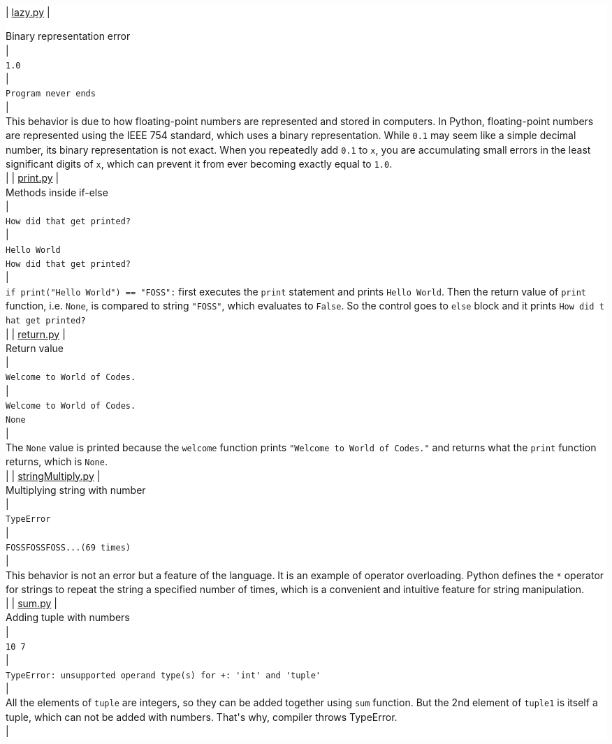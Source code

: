 | <a href="/Python/lazy.py">lazy.py</a>                         | <div>Binary representation error</div>    | <div>`1.0`</div>                                                                                                             | <div>`Program never ends`</div>                                                             | <div>This behavior is due to how floating-point numbers are represented and stored in computers. In Python, floating-point numbers are represented using the IEEE 754 standard, which uses a binary representation. While `0.1` may seem like a simple decimal number, its binary representation is not exact. When you repeatedly add `0.1` to `x`, you are accumulating small errors in the least significant digits of `x`, which can prevent it from ever becoming exactly equal to `1.0`.</div>                                                                                                                                                                                                                                           |
| <a href="/Python/print.py">print.py</a>                       | <div>Methods inside if-else</div>         | <div>`How did that get printed?`</div>                                                                                       | <div>`Hello World`<br>`How did that get printed?`</div>                                     | <div>`if print("Hello World") == "FOSS":` first executes the `print` statement and prints `Hello World`. Then the return value of `print` function, i.e. `None`, is compared to string `"FOSS"`, which evaluates to `False`. So the control goes to `else` block and it prints `How did that get printed?`</div>                                                                                                                                                                                                                                                                                                                                                                                                                               |
| <a href="/Python/return.py">return.py</a>                     | <div>Return value</div>                   | <div>`Welcome to World of Codes.`</div>                                                                                      | <div>`Welcome to World of Codes.`<br>`None`</div>                                           | <div>The `None` value is printed because the `welcome` function prints `"Welcome to World of Codes."` and returns what the `print` function returns, which is `None`.</div>                                                                                                                                                                                                                                                                                                                                                                                                                                                                                                                                                                    |
| <a href="/Python/stringMultiply.py">stringMultiply.py</a>     | <div>Multiplying string with number</div> | <div>`TypeError`</div>                                                                                                       | <div>`FOSSFOSSFOSS...(69 times)`</div>                                                      | <div>This behavior is not an error but a feature of the language. It is an example of operator overloading. Python defines the `*` operator for strings to repeat the string a specified number of times, which is a convenient and intuitive feature for string manipulation.</div>                                                                                                                                                                                                                                                                                                                                                                                                                                                           |
| <a href="/Python/sum.py">sum.py</a>                           | <div>Adding tuple with numbers</div>      | <div>`10 7`</div>                                                                                                            | <div>`TypeError: unsupported operand type(s) for +: 'int' and 'tuple'`</div>                | <div>All the elements of `tuple` are integers, so they can be added together using `sum` function. But the 2nd element of `tuple1` is itself a tuple, which can not be added with numbers. That's why, compiler throws TypeError.</div>                                                                                                                                                                                                                                                                                                                                                                                                                                                                                                        |
